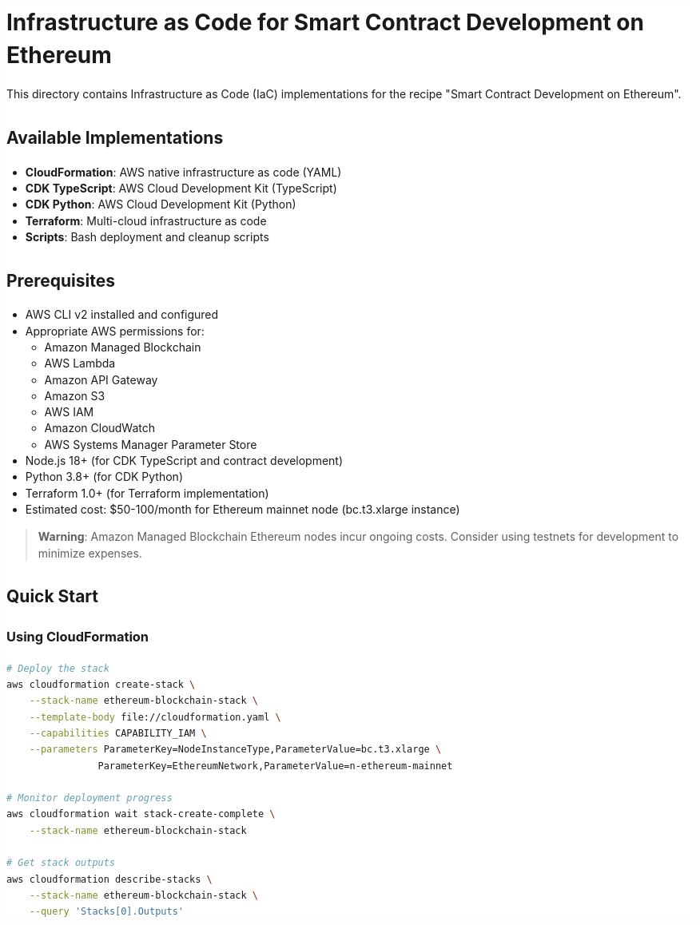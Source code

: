 # Infrastructure as Code for Smart Contract Development on Ethereum

This directory contains Infrastructure as Code (IaC) implementations for the recipe "Smart Contract Development on Ethereum".

## Available Implementations

- **CloudFormation**: AWS native infrastructure as code (YAML)
- **CDK TypeScript**: AWS Cloud Development Kit (TypeScript)
- **CDK Python**: AWS Cloud Development Kit (Python)
- **Terraform**: Multi-cloud infrastructure as code
- **Scripts**: Bash deployment and cleanup scripts

## Prerequisites

- AWS CLI v2 installed and configured
- Appropriate AWS permissions for:
  - Amazon Managed Blockchain
  - AWS Lambda
  - Amazon API Gateway
  - Amazon S3
  - AWS IAM
  - Amazon CloudWatch
  - AWS Systems Manager Parameter Store
- Node.js 18+ (for CDK TypeScript and contract development)
- Python 3.8+ (for CDK Python)
- Terraform 1.0+ (for Terraform implementation)
- Estimated cost: $50-100/month for Ethereum mainnet node (bc.t3.xlarge instance)

> **Warning**: Amazon Managed Blockchain Ethereum nodes incur ongoing costs. Consider using testnets for development to minimize expenses.

## Quick Start

### Using CloudFormation
```bash
# Deploy the stack
aws cloudformation create-stack \
    --stack-name ethereum-blockchain-stack \
    --template-body file://cloudformation.yaml \
    --capabilities CAPABILITY_IAM \
    --parameters ParameterKey=NodeInstanceType,ParameterValue=bc.t3.xlarge \
                ParameterKey=EthereumNetwork,ParameterValue=n-ethereum-mainnet

# Monitor deployment progress
aws cloudformation wait stack-create-complete \
    --stack-name ethereum-blockchain-stack

# Get stack outputs
aws cloudformation describe-stacks \
    --stack-name ethereum-blockchain-stack \
    --query 'Stacks[0].Outputs'
```

